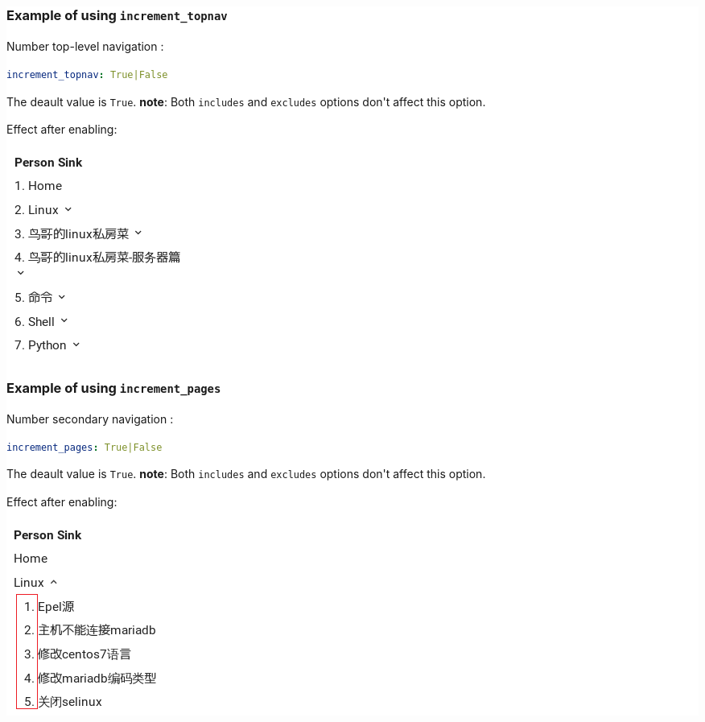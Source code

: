 ### Example of using `increment_topnav`

Number top-level navigation :

```yaml
increment_topnav: True|False
```

The deault value is `True`.
**note**: Both `includes` and `excludes` options don't affect this option.

Effect after enabling:

![](img/increment_topnav.png)


### Example of using `increment_pages`

Number secondary navigation :

```yaml
increment_pages: True|False
```

The deault value is `True`.
**note**: Both `includes` and `excludes` options don't affect this option.

Effect after enabling:

![](img/increment_pages.png)
